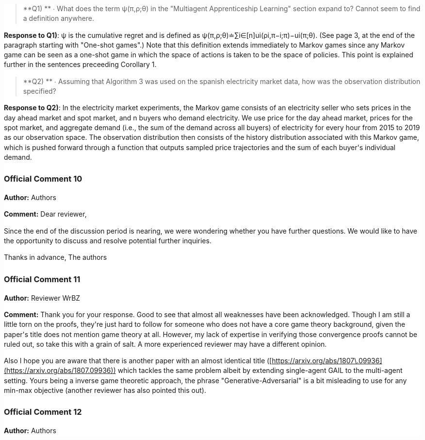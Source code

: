 > \*\*Q1\) \*\* ∙ What does the term ψ(π,ρ;θ) in the "Multiagent Apprenticeship Learning" section expand to? Cannot seem to find a definition anywhere.


**Response to Q1\)**: ψ is the cumulative regret and is defined as ψ(π,ρ;θ)≐∑i∈\[n]ui(ρi,π−i;π)−ui(π;θ). (See page 3, at the end of the paragraph starting with "One\-shot games".) Note that this definition extends immediately to Markov games since any Markov game can be seen as a one\-shot game in which the space of actions is taken to be the space of policies. This point is explained further in the sentences preceeding Corollary 1\.



> \*\*Q2\) \*\* ∙ Assuming that Algorithm 3 was used on the spanish electricity market data, how was the observation distribution specified?


**Response to Q2\)**: In the electricity market experiments, the Markov game consists of an electricity seller who sets prices in the day ahead market and spot market, and n buyers who demand electricity. We use price for the day ahead market, prices for the spot market, and aggregate demand (i.e., the sum of the demand across all buyers) of electricity for every hour from 2015 to 2019 as our observation space. The observation distribution then consists of the history distribution associated with this Markov game, which is pushed forward through a function that outputs sampled price trajectories and the sum of each buyer's individual demand.


### Official Comment 10
**Author:** Authors

**Comment:**
Dear reviewer,


Since the end of the discussion period is nearing, we were wondering whether you have further questions. We would like to have the opportunity to discuss and resolve potential further inquiries.


Thanks in advance,
The authors


### Official Comment 11
**Author:** Reviewer WrBZ

**Comment:**
Thank you for your response. Good to see that almost all weaknesses have been acknowledged. Though I am still a little torn on the proofs, they're just hard to follow for someone who does not have a core game theory background, given the paper's title does not mention game theory at all. However, my lack of expertise in verifying those convergence proofs cannot be ruled out, so take this with a grain of salt. A more experienced reviewer may have a different opinion.


Also I hope you are aware that there is another paper with an almost identical title ([https://arxiv.org/abs/1807\.09936](https://arxiv.org/abs/1807.09936)) which tackles the same problem albeit by extending single\-agent GAIL to the multi\-agent setting. Yours being a inverse game theoretic approach, the phrase "Generative\-Adversarial" is a bit misleading to use for any min\-max objective (another reviewer has also pointed this out).


### Official Comment 12
**Author:** Authors
